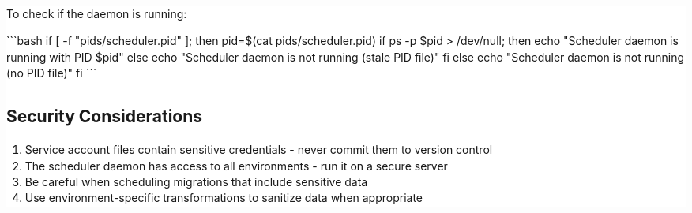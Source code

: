 To check if the daemon is running:

\`\`\`bash
if [ -f "pids/scheduler.pid" ]; then
  pid=$(cat pids/scheduler.pid)
  if ps -p $pid > /dev/null; then
    echo "Scheduler daemon is running with PID $pid"
  else
    echo "Scheduler daemon is not running (stale PID file)"
  fi
else
  echo "Scheduler daemon is not running (no PID file)"
fi
\`\`\`

## Security Considerations

1. Service account files contain sensitive credentials - never commit them to version control
2. The scheduler daemon has access to all environments - run it on a secure server
3. Be careful when scheduling migrations that include sensitive data
4. Use environment-specific transformations to sanitize data when appropriate
